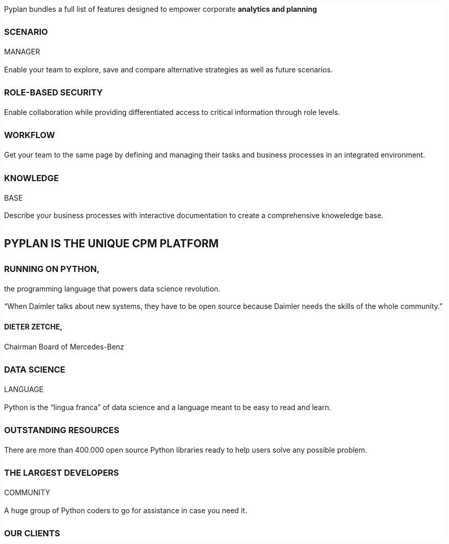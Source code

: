 Pyplan bundles a full list of features designed to empower corporate **analytics and planning**

### SCENARIO  
MANAGER

Enable your team to explore, save and compare alternative strategies as well as future scenarios.

### ROLE-BASED SECURITY

Enable collaboration while providing differentiated access to critical information through role levels.

### WORKFLOW

Get your team to the same page by defining and managing their tasks and business processes in an integrated environment.

### KNOWLEDGE  
BASE

Describe your business processes with interactive documentation to create a comprehensive knoweledge base.

PYPLAN IS THE UNIQUE CPM PLATFORM
---------------------------------

### RUNNING ON PYTHON,

the programming language that powers data science revolution.

“When Daimler talks about new systems, they have to be open source because Daimler needs the skills of the whole community.”

#### DIETER ZETCHE,

Chairman Board of Mercedes-Benz

### DATA SCIENCE  
LANGUAGE

Python is the “lingua franca” of data science and a language meant to be easy to read and learn.

### OUTSTANDING RESOURCES

There are more than 400.000 open source Python libraries ready to help users solve any possible problem.

### THE LARGEST DEVELOPERS  
COMMUNITY

A huge group of Python coders to go for assistance in case you need it.

### OUR CLIENTS
